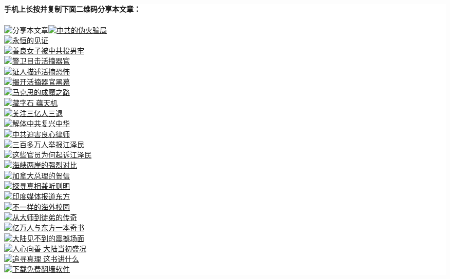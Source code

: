 <strong>手机上长按并复制下面二维码分享本文章：</strong><br><br><img src="https://quickchart.io/qr?size=256&text=https://github.com/1992513/djy/blob/master/gb/22/12/28/n13893672.md%231" title="分享本文章"></td><td VALIGN=TOP><a href="https://github.com/1992513/djy/blob/master/gb/16/1/21/n4622075.md?dfh#1" target="_blank"><img src="https://raw.githubusercontent.com/1992513/djy/master/gb/300/wei-f1.jpg" title="中共的伪火骗局"  alt="中共的伪火骗局"></a><br><a href="https://github.com/1992513/www/blob/master/README.md?dfh#9" target="_blank"><img src="https://raw.githubusercontent.com/1992513/djy/master/gb/300/yong-h.jpg" title="永恒的见证"  alt="永恒的见证"></a><br><a href="https://github.com/1992513/djy/blob/master/gb/13/9/29/n3974789.md?dfh#1" target="_blank"><img src="https://raw.githubusercontent.com/1992513/djy/master/gb/300/shang-lnz.jpg" title="善良女子被中共投男牢"  alt="善良女子被中共投男牢"></a><br><a href="https://github.com/1992513/djy/blob/master/gb/16/3/16/n4663449.md?dfh#1" target="_blank"><img src="https://raw.githubusercontent.com/1992513/djy/master/gb/300/huo-z3.jpg" title="警卫目击活摘器官"  alt="警卫目击活摘器官"></a><br><a href="https://github.com/1992513/djy/blob/master/gb/16/8/7/n8177641.md?dfh#1" target="_blank"><img src="https://raw.githubusercontent.com/1992513/djy/master/gb/300/huo-z4.jpg" title="证人描述活摘恐怖"  alt="证人描述活摘恐怖"></a><br><a href="https://github.com/1992513/djy/blob/master/gb/10/4/19/n2881569.md?dfh#1" target="_blank"><img src="https://raw.githubusercontent.com/1992513/djy/master/gb/300/huo-z1.jpg" title="揭开活摘器官黑幕"  alt="揭开活摘器官黑幕"></a><br><a href="https://github.com/1992513/djy/blob/master/gb/10/11/7/n3077476.md?dfh#1" target="_blank"><img src="https://raw.githubusercontent.com/1992513/djy/master/gb/300/ma-ks.jpg" title="马克思的成魔之路"  alt="马克思的成魔之路"></a><br><a href="https://github.com/1992513/djy/blob/master/gb/14/6/9/n4173977.md?dfh#1" target="_blank"><img src="https://raw.githubusercontent.com/1992513/djy/master/gb/300/chang-zs.jpg" title="藏字石 蕴天机"  alt="藏字石 蕴天机"></a><br><a href="https://github.com/1992513/djy/blob/master/gb/18/5/10/n10381511.md?dfh#1" target="_blank"><img src="https://raw.githubusercontent.com/1992513/djy/master/gb/300/st1.jpg" title="关注三亿人三退"  alt="关注三亿人三退"></a><br><a href="https://github.com/1992513/djy/blob/master/gb/18/3/21/n10237682.md?dfh#1" target="_blank"><img src="https://raw.githubusercontent.com/1992513/djy/master/gb/300/jie-t.jpg" title="解体中共复兴中华"  alt="解体中共复兴中华"></a><br><a href="https://github.com/1992513/djy/blob/master/gb/9/2/9/n2422991.md?dfh#1" target="_blank"><img src="https://raw.githubusercontent.com/1992513/djy/master/gb/300/gao-zs.jpg" title="中共迫害良心律师"  alt="中共迫害良心律师"></a><br><a href="https://github.com/1992513/djy/blob/master/gb/18/12/9/n10900044.md?dfh#1" target="_blank"><img src="https://raw.githubusercontent.com/1992513/djy/master/gb/300/sj1.jpg" title="三百多万人举报江泽民"  alt="三百多万人举报江泽民"></a><br><a href="https://github.com/1992513/djy/blob/master/gb/18/8/28/n10672014.md?dfh#1" target="_blank"><img src="https://raw.githubusercontent.com/1992513/djy/master/gb/300/sj2.jpg" title="这些官员为何起诉江泽民"  alt="这些官员为何起诉江泽民"></a><br><a href="https://github.com/1992513/djy/blob/master/gb/8/12/18/n2367165.md?dfh#1" target="_blank"><img src="https://raw.githubusercontent.com/1992513/djy/master/gb/300/liangan.jpg" title="海峡两岸的强烈对比"  alt="海峡两岸的强烈对比"></a><br><a href="https://github.com/1992513/djy/blob/master/gb/15/12/10/n4593139.md?dfh#1" target="_blank"><img src="https://raw.githubusercontent.com/1992513/djy/master/gb/300/jia-ndzl.jpg" title="加拿大总理的贺信"  alt="加拿大总理的贺信"></a><br><a href="https://github.com/1992513/djy/blob/master/gb/11/6/17/n3289382.md?dfh#1" target="_blank"><img src="https://raw.githubusercontent.com/1992513/djy/master/gb/300/xiao-wd.jpg" title="探寻真相兼听则明"  alt="探寻真相兼听则明"></a><br><a href="https://github.com/1992513/djy/blob/master/gb/18/10/27/n10812623.md?dfh#1" target="_blank"><img src="https://raw.githubusercontent.com/1992513/djy/master/gb/300/yindu.jpg" title="印度媒体报道东方"  alt="印度媒体报道东方"></a><br><a href="https://github.com/1992513/djy/blob/master/gb/18/6/9/n10469652.md?dfh#1" target="_blank"><img src="https://raw.githubusercontent.com/1992513/djy/master/gb/300/xie-j.jpg" title="不一样的海外校园"  alt="不一样的海外校园"></a><br><a href="https://github.com/1992513/djy/blob/master/gb/7/4/5/n1669415.md?dfh#1" target="_blank"><img src="https://raw.githubusercontent.com/1992513/djy/master/gb/300/li-up.jpg" title="从大师到徒弟的传奇"  alt="从大师到徒弟的传奇"></a><br><a href="https://github.com/1992513/djy/blob/master/gb/17/5/26/n9191512.md?dfh#1" target="_blank"><img src="https://raw.githubusercontent.com/1992513/djy/master/gb/300/zfl2.jpg" title="亿万人与东方一本奇书"  alt="亿万人与东方一本奇书"></a><br><a href="https://github.com/1992513/djy/blob/master/gb/13/11/27/n4020290.md?dfh#1" target="_blank"><img src="https://raw.githubusercontent.com/1992513/djy/master/gb/300/zhen-h.jpg" title="大陆见不到的震撼场面"  alt="大陆见不到的震撼场面"></a><br><a href="https://github.com/1992513/djy/blob/master/gb/15/7/17/n4482910.md?dfh#1" target="_blank"><img src="https://raw.githubusercontent.com/1992513/djy/master/gb/300/dalu-sk.jpg" title="人心向善 大陆当初盛况"  alt="人心向善 大陆当初盛况"></a><br><a href="https://github.com/1992513/djy/blob/master/gb/19/1/5/n10955468.md?dfh#1" target="_blank"><img src="https://raw.githubusercontent.com/1992513/djy/master/gb/300/zfl1.jpg" title="追寻真理 这书讲什么"  alt="追寻真理 这书讲什么"></a><br><a href="https://github.com/1992513/www/blob/master/README.md?dfh#1" target="_blank"><img src="https://raw.githubusercontent.com/1992513/djy/master/gb/300/fq1.jpg" title="下载免费翻墙软件"  alt="下载免费翻墙软件"></a><br></td></tr></table>
